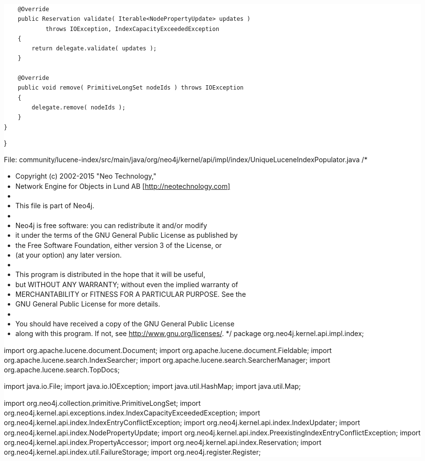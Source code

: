         @Override
        public Reservation validate( Iterable<NodePropertyUpdate> updates )
                throws IOException, IndexCapacityExceededException
        {
            return delegate.validate( updates );
        }

        @Override
        public void remove( PrimitiveLongSet nodeIds ) throws IOException
        {
            delegate.remove( nodeIds );
        }
    }
}


File: community/lucene-index/src/main/java/org/neo4j/kernel/api/impl/index/UniqueLuceneIndexPopulator.java
/*
 * Copyright (c) 2002-2015 "Neo Technology,"
 * Network Engine for Objects in Lund AB [http://neotechnology.com]
 *
 * This file is part of Neo4j.
 *
 * Neo4j is free software: you can redistribute it and/or modify
 * it under the terms of the GNU General Public License as published by
 * the Free Software Foundation, either version 3 of the License, or
 * (at your option) any later version.
 *
 * This program is distributed in the hope that it will be useful,
 * but WITHOUT ANY WARRANTY; without even the implied warranty of
 * MERCHANTABILITY or FITNESS FOR A PARTICULAR PURPOSE.  See the
 * GNU General Public License for more details.
 *
 * You should have received a copy of the GNU General Public License
 * along with this program.  If not, see <http://www.gnu.org/licenses/>.
 */
package org.neo4j.kernel.api.impl.index;

import org.apache.lucene.document.Document;
import org.apache.lucene.document.Fieldable;
import org.apache.lucene.search.IndexSearcher;
import org.apache.lucene.search.SearcherManager;
import org.apache.lucene.search.TopDocs;

import java.io.File;
import java.io.IOException;
import java.util.HashMap;
import java.util.Map;

import org.neo4j.collection.primitive.PrimitiveLongSet;
import org.neo4j.kernel.api.exceptions.index.IndexCapacityExceededException;
import org.neo4j.kernel.api.index.IndexEntryConflictException;
import org.neo4j.kernel.api.index.IndexUpdater;
import org.neo4j.kernel.api.index.NodePropertyUpdate;
import org.neo4j.kernel.api.index.PreexistingIndexEntryConflictException;
import org.neo4j.kernel.api.index.PropertyAccessor;
import org.neo4j.kernel.api.index.Reservation;
import org.neo4j.kernel.api.index.util.FailureStorage;
import org.neo4j.register.Register;
